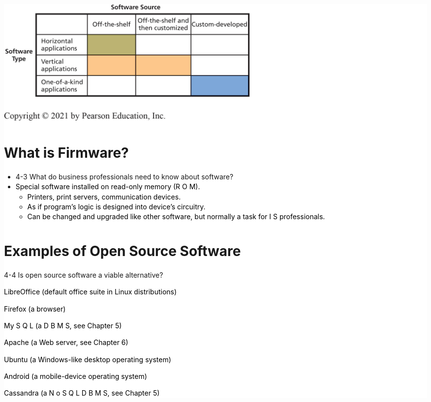 <img src="img/kroenke_emis9e_ppt_0411.jpg" width=500px />

# What is Firmware?

* 4\-3 What do business professionals need to know about software?
* <span style="color:#000000">Special software installed on read\-only memory \(R</span>  <span style="color:#000000">O</span>  <span style="color:#000000">M\)\.</span>
  * <span style="color:#000000">Printers\, print servers\, communication devices\.</span>
  * <span style="color:#000000">As if program’s logic is designed into device’s circuitry\.</span>
  * <span style="color:#000000">Can be changed and upgraded like other software\, but normally a task for I</span>  <span style="color:#000000">S professionals\.</span>

# Examples of Open Source Software

4\-4 Is open source software a viable alternative?

<span style="color:#000000">LibreOffice \(default office suite in Linux distributions\)</span>

<span style="color:#000000">Firefox \(a browser\)</span>

<span style="color:#000000">My</span>  <span style="color:#000000">S</span>  <span style="color:#000000">Q</span>  <span style="color:#000000">L \(a D</span>  <span style="color:#000000">B</span>  <span style="color:#000000">M</span>  <span style="color:#000000">S\, see Chapter 5\)</span>

<span style="color:#000000">Apache \(a Web server\, see Chapter 6\)</span>

<span style="color:#000000">Ubuntu \(a Windows\-like desktop operating system\)</span>

<span style="color:#000000">Android \(a mobile\-device operating system\)</span>

<span style="color:#000000">Cassandra \(a N</span>  <span style="color:#000000">o</span>  <span style="color:#000000">S</span>  <span style="color:#000000">Q</span>  <span style="color:#000000">L D</span>  <span style="color:#000000">B</span>  <span style="color:#000000">M</span>  <span style="color:#000000">S\, see Chapter 5\)</span>
